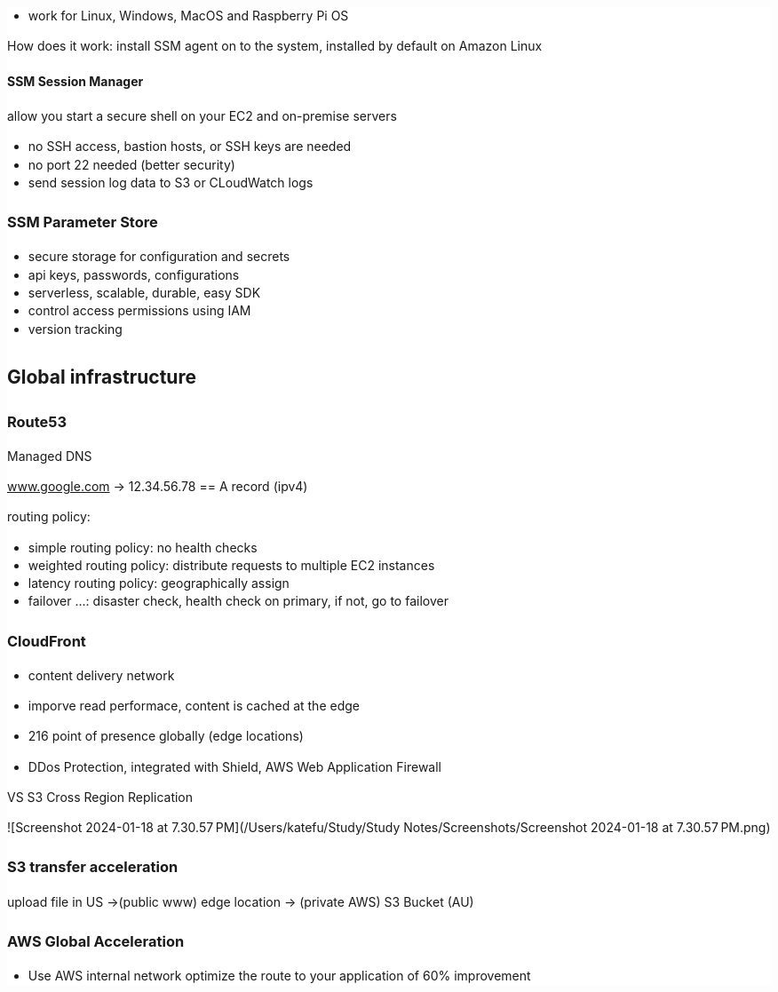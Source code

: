 - work for Linux, Windows, MacOS and Raspberry Pi OS

How does it work: install SSM agent on to the system, installed by default on Amazon Linux

#### SSM Session Manager

allow you start a secure shell on your EC2 and on-premise servers

- no SSH access, bastion hosts, or SSH keys are needed
- no port 22 needed (better security)
- send session log data to S3 or CLoudWatch logs

### SSM Parameter Store

- secure storage for configuration and secrets
- api keys, passwords, configurations
- serverless, scalable, durable, easy SDK
- control access permissions using IAM
- version tracking

## Global infrastructure

### Route53

Managed DNS

www.google.com -> 12.34.56.78 == A record (ipv4)

routing policy:

- simple routing policy: no health checks
- weighted routing policy: distribute requests to multiple EC2 instances
- latency routing policy: geographically assign
- failover ...: disaster check, health check on primary, if not, go to failover 

### CloudFront

- content delivery network

- imporve read performace, content is cached at the edge

- 216 point of presence globally (edge locations)

- DDos Protection, integrated with Shield, AWS Web Application Firewall

VS S3 Cross Region Replication

![Screenshot 2024-01-18 at 7.30.57 PM](/Users/katefu/Study/Study Notes/Screenshots/Screenshot 2024-01-18 at 7.30.57 PM.png)

### S3 transfer acceleration

upload file in US ->(public www) edge location -> (private AWS) S3 Bucket (AU)

### AWS Global Acceleration

- Use AWS internal network optimize the route to your application of 60% improvement

